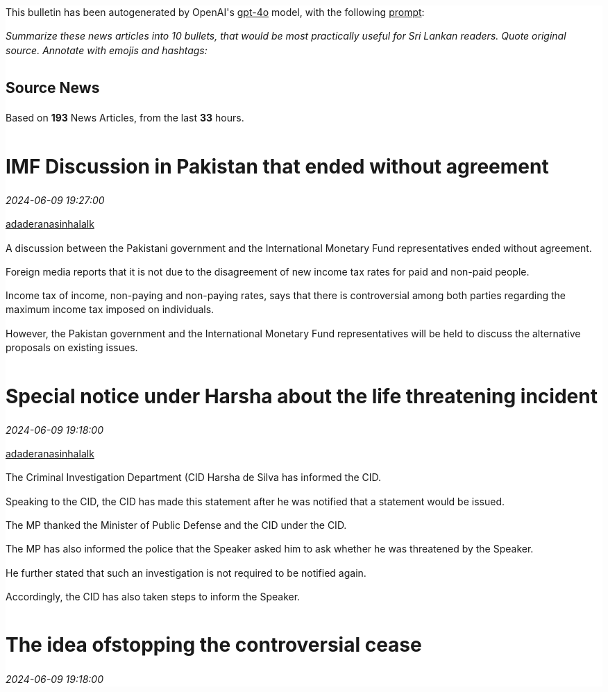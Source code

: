 This bulletin has been autogenerated by OpenAI's [gpt-4o](https://platform.openai.com/docs/models/gpt-4o) model, with the following [prompt](src/news_lk_bulletin/core/NewsBulletin.py):

*Summarize these news articles into 10 bullets, that would be most practically useful for Sri Lankan readers. Quote original source. Annotate with emojis and hashtags:*

## Source News

Based on **193** News Articles, from the last **33** hours.

# IMF Discussion in Pakistan that ended without agreement

*2024-06-09 19:27:00*

[adaderanasinhalalk](http://sinhala.adaderana.lk/news/197570)

A discussion between the Pakistani government and the International Monetary Fund representatives ended without agreement.

Foreign media reports that it is not due to the disagreement of new income tax rates for paid and non-paid people.

Income tax of income, non-paying and non-paying rates, says that there is controversial among both parties regarding the maximum income tax imposed on individuals.

However, the Pakistan government and the International Monetary Fund representatives will be held to discuss the alternative proposals on existing issues.



# Special notice under Harsha about the life threatening incident

*2024-06-09 19:18:00*

[adaderanasinhalalk](http://sinhala.adaderana.lk/news/197569)

The Criminal Investigation Department (CID Harsha de Silva has informed the CID.

Speaking to the CID, the CID has made this statement after he was notified that a statement would be issued.

The MP thanked the Minister of Public Defense and the CID under the CID.

The MP has also informed the police that the Speaker asked him to ask whether he was threatened by the Speaker.

He further stated that such an investigation is not required to be notified again.

Accordingly, the CID has also taken steps to inform the Speaker.



# The idea of ​​stopping the controversial cease

*2024-06-09 19:18:00*
